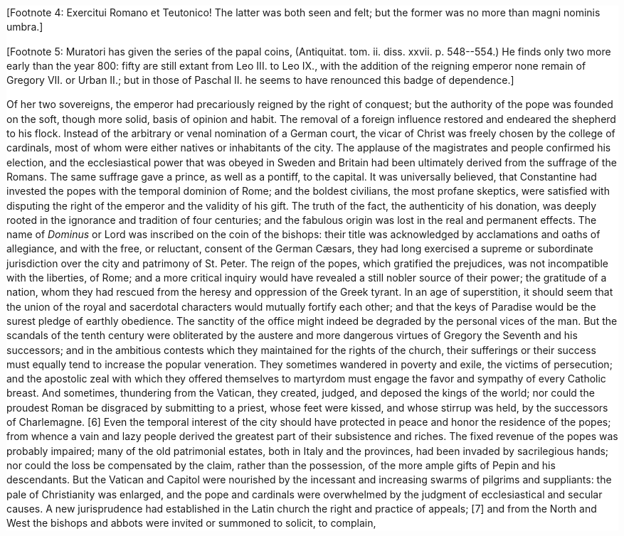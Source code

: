 [Footnote 4: Exercitui Romano et Teutonico! The latter was both seen and
felt; but the former was no more than magni nominis umbra.]

[Footnote 5: Muratori has given the series of the papal coins,
(Antiquitat. tom. ii. diss. xxvii. p. 548--554.) He finds only two more
early than the year 800: fifty are still extant from Leo III. to Leo
IX., with the addition of the reigning emperor none remain of Gregory
VII. or Urban II.; but in those of Paschal II. he seems to have
renounced this badge of dependence.]

Of her two sovereigns, the emperor had precariously reigned by the right
of conquest; but the authority of the pope was founded on the soft,
though more solid, basis of opinion and habit. The removal of a foreign
influence restored and endeared the shepherd to his flock. Instead of
the arbitrary or venal nomination of a German court, the vicar of Christ
was freely chosen by the college of cardinals, most of whom were either
natives or inhabitants of the city. The applause of the magistrates and
people confirmed his election, and the ecclesiastical power that was
obeyed in Sweden and Britain had been ultimately derived from the
suffrage of the Romans. The same suffrage gave a prince, as well as a
pontiff, to the capital. It was universally believed, that Constantine
had invested the popes with the temporal dominion of Rome; and the
boldest civilians, the most profane skeptics, were satisfied with
disputing the right of the emperor and the validity of his gift. The
truth of the fact, the authenticity of his donation, was deeply rooted
in the ignorance and tradition of four centuries; and the fabulous
origin was lost in the real and permanent effects. The name of _Dominus_
or Lord was inscribed on the coin of the bishops: their title was
acknowledged by acclamations and oaths of allegiance, and with the free,
or reluctant, consent of the German Cæsars, they had long exercised a
supreme or subordinate jurisdiction over the city and patrimony of St.
Peter. The reign of the popes, which gratified the prejudices, was not
incompatible with the liberties, of Rome; and a more critical inquiry
would have revealed a still nobler source of their power; the gratitude
of a nation, whom they had rescued from the heresy and oppression of the
Greek tyrant. In an age of superstition, it should seem that the union
of the royal and sacerdotal characters would mutually fortify each
other; and that the keys of Paradise would be the surest pledge of
earthly obedience. The sanctity of the office might indeed be degraded
by the personal vices of the man. But the scandals of the tenth century
were obliterated by the austere and more dangerous virtues of Gregory
the Seventh and his successors; and in the ambitious contests which
they maintained for the rights of the church, their sufferings or their
success must equally tend to increase the popular veneration. They
sometimes wandered in poverty and exile, the victims of persecution; and
the apostolic zeal with which they offered themselves to martyrdom must
engage the favor and sympathy of every Catholic breast. And sometimes,
thundering from the Vatican, they created, judged, and deposed the kings
of the world; nor could the proudest Roman be disgraced by submitting
to a priest, whose feet were kissed, and whose stirrup was held, by the
successors of Charlemagne. [6] Even the temporal interest of the city
should have protected in peace and honor the residence of the popes;
from whence a vain and lazy people derived the greatest part of their
subsistence and riches. The fixed revenue of the popes was probably
impaired; many of the old patrimonial estates, both in Italy and the
provinces, had been invaded by sacrilegious hands; nor could the loss be
compensated by the claim, rather than the possession, of the more ample
gifts of Pepin and his descendants. But the Vatican and Capitol were
nourished by the incessant and increasing swarms of pilgrims and
suppliants: the pale of Christianity was enlarged, and the pope and
cardinals were overwhelmed by the judgment of ecclesiastical and secular
causes. A new jurisprudence had established in the Latin church the
right and practice of appeals; [7] and from the North and West the
bishops and abbots were invited or summoned to solicit, to complain,